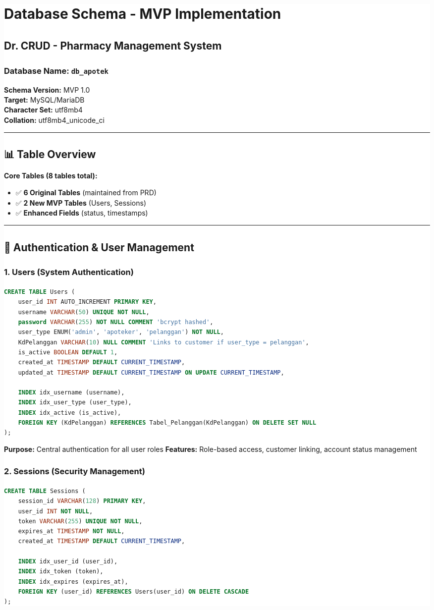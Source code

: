 # Database Schema - MVP Implementation
## Dr. CRUD - Pharmacy Management System

### **Database Name: `db_apotek`**

**Schema Version:** MVP 1.0  
**Target:** MySQL/MariaDB  
**Character Set:** utf8mb4  
**Collation:** utf8mb4_unicode_ci  

---

## **📊 Table Overview**

**Core Tables (8 tables total):**
- ✅ **6 Original Tables** (maintained from PRD)
- ✅ **2 New MVP Tables** (Users, Sessions)
- ✅ **Enhanced Fields** (status, timestamps)

---

## **🔐 Authentication & User Management**

### **1. Users (System Authentication)**
```sql
CREATE TABLE Users (
    user_id INT AUTO_INCREMENT PRIMARY KEY,
    username VARCHAR(50) UNIQUE NOT NULL,
    password VARCHAR(255) NOT NULL COMMENT 'bcrypt hashed',
    user_type ENUM('admin', 'apoteker', 'pelanggan') NOT NULL,
    KdPelanggan VARCHAR(10) NULL COMMENT 'Links to customer if user_type = pelanggan',
    is_active BOOLEAN DEFAULT 1,
    created_at TIMESTAMP DEFAULT CURRENT_TIMESTAMP,
    updated_at TIMESTAMP DEFAULT CURRENT_TIMESTAMP ON UPDATE CURRENT_TIMESTAMP,
    
    INDEX idx_username (username),
    INDEX idx_user_type (user_type),
    INDEX idx_active (is_active),
    FOREIGN KEY (KdPelanggan) REFERENCES Tabel_Pelanggan(KdPelanggan) ON DELETE SET NULL
);
```

**Purpose:** Central authentication for all user roles
**Features:** Role-based access, customer linking, account status management

### **2. Sessions (Security Management)**
```sql
CREATE TABLE Sessions (
    session_id VARCHAR(128) PRIMARY KEY,
    user_id INT NOT NULL,
    token VARCHAR(255) UNIQUE NOT NULL,
    expires_at TIMESTAMP NOT NULL,
    created_at TIMESTAMP DEFAULT CURRENT_TIMESTAMP,
    
    INDEX idx_user_id (user_id),
    INDEX idx_token (token),
    INDEX idx_expires (expires_at),
    FOREIGN KEY (user_id) REFERENCES Users(user_id) ON DELETE CASCADE
);
```
